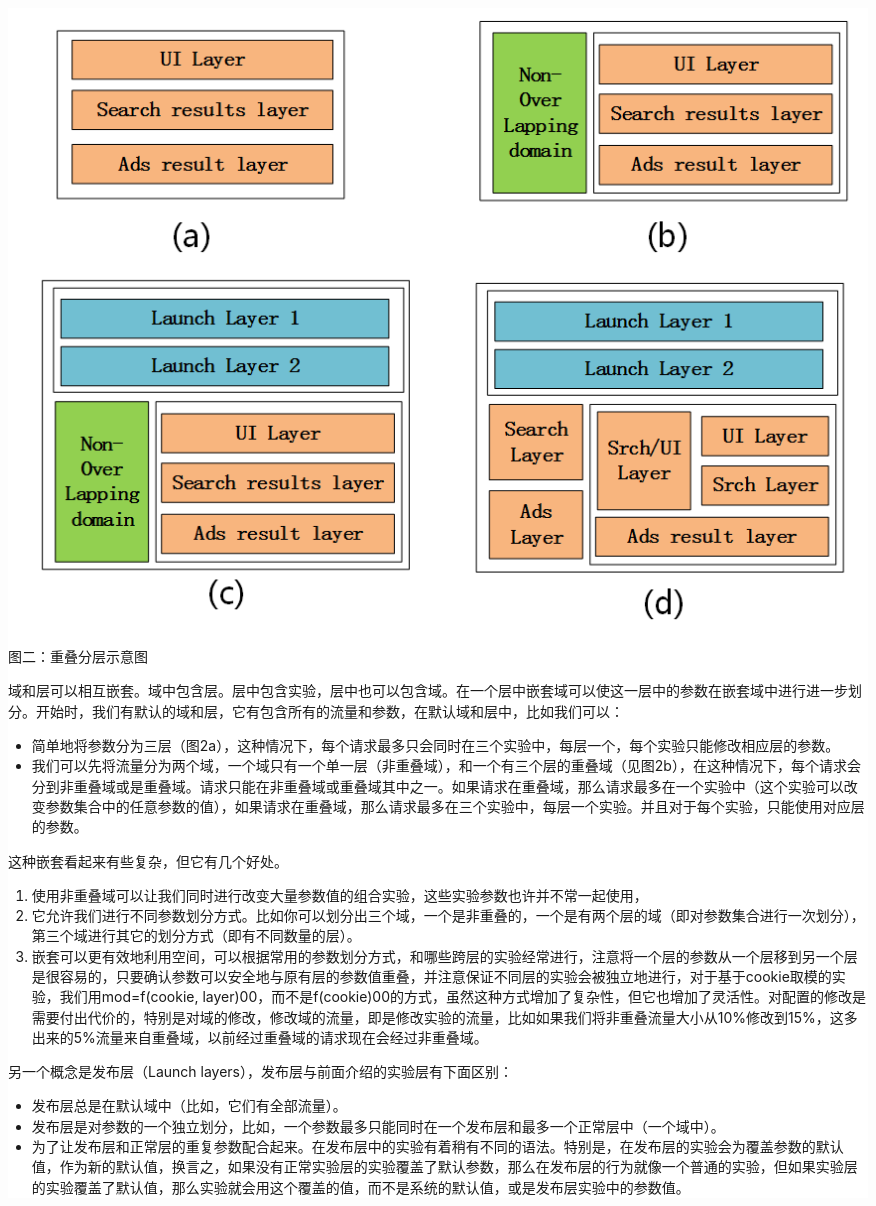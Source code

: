 ![avatar](https://github.com/logosty/logosty.github.io/blob/master/assets/images/Screenshot/abtest_paper/abtest_2.png?raw=true)  
图二：重叠分层示意图

域和层可以相互嵌套。域中包含层。层中包含实验，层中也可以包含域。在一个层中嵌套域可以使这一层中的参数在嵌套域中进行进一步划分。开始时，我们有默认的域和层，它有包含所有的流量和参数，在默认域和层中，比如我们可以：
+ 简单地将参数分为三层（图2a），这种情况下，每个请求最多只会同时在三个实验中，每层一个，每个实验只能修改相应层的参数。
+ 我们可以先将流量分为两个域，一个域只有一个单一层（非重叠域），和一个有三个层的重叠域（见图2b），在这种情况下，每个请求会分到非重叠域或是重叠域。请求只能在非重叠域或重叠域其中之一。如果请求在重叠域，那么请求最多在一个实验中（这个实验可以改变参数集合中的任意参数的值），如果请求在重叠域，那么请求最多在三个实验中，每层一个实验。并且对于每个实验，只能使用对应层的参数。

这种嵌套看起来有些复杂，但它有几个好处。
1. 使用非重叠域可以让我们同时进行改变大量参数值的组合实验，这些实验参数也许并不常一起使用，
2. 它允许我们进行不同参数划分方式。比如你可以划分出三个域，一个是非重叠的，一个是有两个层的域（即对参数集合进行一次划分），第三个域进行其它的划分方式（即有不同数量的层）。
3. 嵌套可以更有效地利用空间，可以根据常用的参数划分方式，和哪些跨层的实验经常进行，注意将一个层的参数从一个层移到另一个层是很容易的，只要确认参数可以安全地与原有层的参数值重叠，并注意保证不同层的实验会被独立地进行，对于基于cookie取模的实验，我们用mod=f(cookie, layer)00，而不是f(cookie)00的方式，虽然这种方式增加了复杂性，但它也增加了灵活性。对配置的修改是需要付出代价的，特别是对域的修改，修改域的流量，即是修改实验的流量，比如如果我们将非重叠流量大小从10%修改到15%，这多出来的5%流量来自重叠域，以前经过重叠域的请求现在会经过非重叠域。

另一个概念是发布层（Launch layers），发布层与前面介绍的实验层有下面区别：
+ 发布层总是在默认域中（比如，它们有全部流量）。
+ 发布层是对参数的一个独立划分，比如，一个参数最多只能同时在一个发布层和最多一个正常层中（一个域中）。
+ 为了让发布层和正常层的重复参数配合起来。在发布层中的实验有着稍有不同的语法。特别是，在发布层的实验会为覆盖参数的默认值，作为新的默认值，换言之，如果没有正常实验层的实验覆盖了默认参数，那么在发布层的行为就像一个普通的实验，但如果实验层的实验覆盖了默认值，那么实验就会用这个覆盖的值，而不是系统的默认值，或是发布层实验中的参数值。

